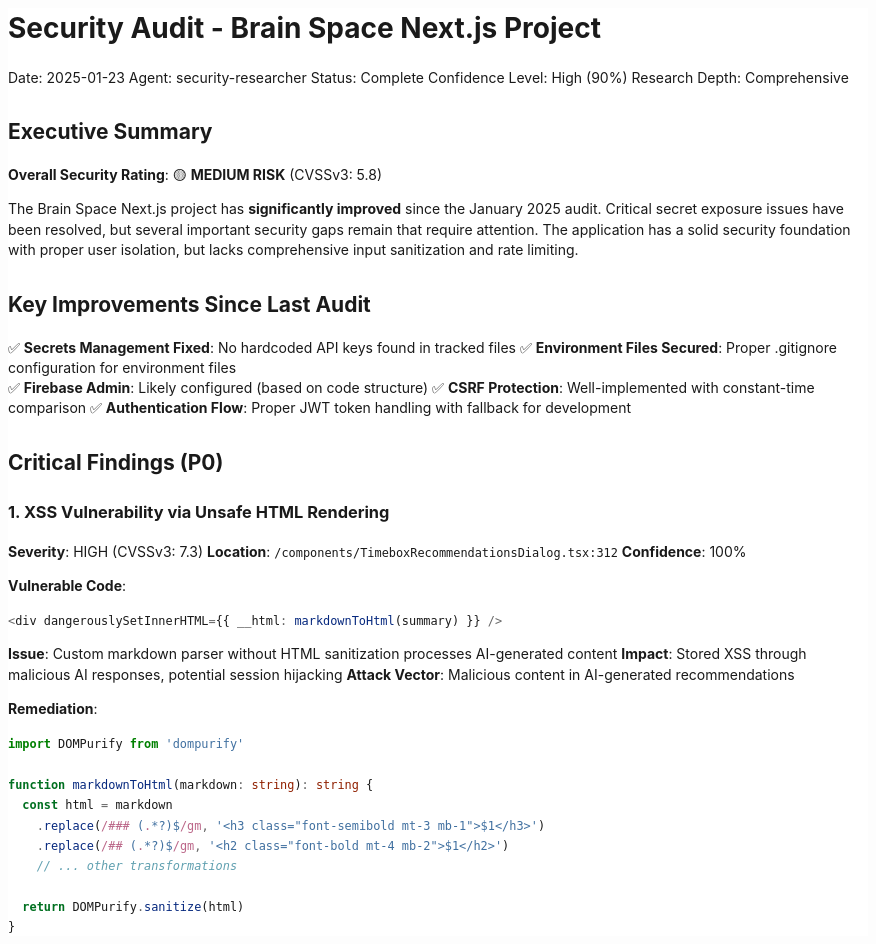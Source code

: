 # Security Audit - Brain Space Next.js Project
Date: 2025-01-23
Agent: security-researcher
Status: Complete
Confidence Level: High (90%)
Research Depth: Comprehensive

## Executive Summary

**Overall Security Rating**: 🟡 **MEDIUM RISK** (CVSSv3: 5.8)

The Brain Space Next.js project has **significantly improved** since the January 2025 audit. Critical secret exposure issues have been resolved, but several important security gaps remain that require attention. The application has a solid security foundation with proper user isolation, but lacks comprehensive input sanitization and rate limiting.

## Key Improvements Since Last Audit

✅ **Secrets Management Fixed**: No hardcoded API keys found in tracked files
✅ **Environment Files Secured**: Proper .gitignore configuration for environment files  
✅ **Firebase Admin**: Likely configured (based on code structure)
✅ **CSRF Protection**: Well-implemented with constant-time comparison
✅ **Authentication Flow**: Proper JWT token handling with fallback for development

## Critical Findings (P0)

### 1. XSS Vulnerability via Unsafe HTML Rendering
**Severity**: HIGH (CVSSv3: 7.3)
**Location**: `/components/TimeboxRecommendationsDialog.tsx:312`
**Confidence**: 100%

**Vulnerable Code**:
```typescript
<div dangerouslySetInnerHTML={{ __html: markdownToHtml(summary) }} />
```

**Issue**: Custom markdown parser without HTML sanitization processes AI-generated content
**Impact**: Stored XSS through malicious AI responses, potential session hijacking
**Attack Vector**: Malicious content in AI-generated recommendations

**Remediation**:
```typescript
import DOMPurify from 'dompurify'

function markdownToHtml(markdown: string): string {
  const html = markdown
    .replace(/### (.*?)$/gm, '<h3 class="font-semibold mt-3 mb-1">$1</h3>')
    .replace(/## (.*?)$/gm, '<h2 class="font-bold mt-4 mb-2">$1</h2>')
    // ... other transformations
  
  return DOMPurify.sanitize(html)
}
```
